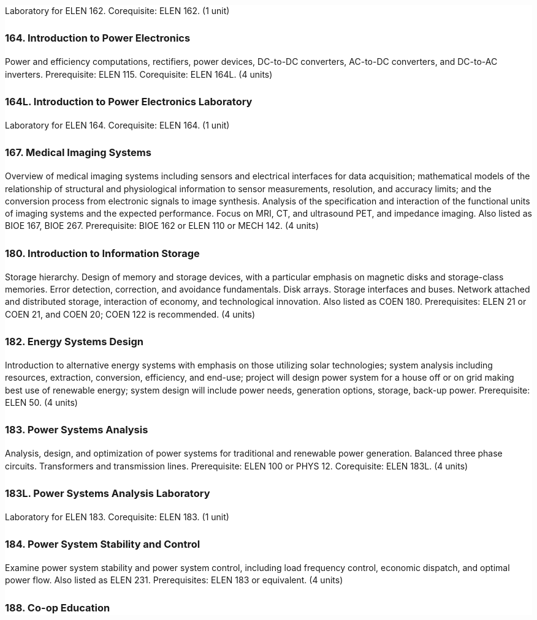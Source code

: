 Laboratory for ELEN 162. Corequisite: ELEN 162. (1 unit)

### 164. Introduction to Power Electronics

Power and efficiency computations, rectifiers, power devices, DC-to-DC converters, AC-to-DC converters, and DC-to-AC inverters. Prerequisite: ELEN 115. Corequisite: ELEN 164L. (4 units)

### 164L. Introduction to Power Electronics Laboratory

Laboratory for ELEN 164. Corequisite: ELEN 164. (1 unit)

### 167. Medical Imaging Systems

Overview of medical imaging systems including sensors and electrical interfaces for data acquisition; mathematical models of the relationship of structural and physiological information to sensor measurements, resolution, and accuracy limits; and the conversion process from electronic signals to image synthesis. Analysis of the specification and interaction of the functional units of imaging systems and the expected performance. Focus on MRI, CT, and ultrasound PET, and impedance imaging. Also listed as BIOE 167, BIOE 267. Prerequisite: BIOE 162 or ELEN 110 or MECH 142. (4 units)

### 180. Introduction to Information Storage

Storage hierarchy. Design of memory and storage devices, with a particular emphasis on magnetic disks and storage-class memories. Error detection, correction, and avoidance fundamentals. Disk arrays. Storage interfaces and buses. Network attached and distributed storage, interaction of economy, and technological innovation. Also listed as COEN 180. Prerequisites: ELEN 21 or COEN 21, and COEN 20; COEN 122 is recommended. (4 units)

### 182. Energy Systems Design

Introduction to alternative energy systems with emphasis on those utilizing solar technologies; system analysis including resources, extraction, conversion, efficiency, and end-use; project will design power system for a house off or on grid making best use of renewable energy; system design will include power needs, generation options, storage, back-up power. Prerequisite: ELEN 50. (4 units)

### 183. Power Systems Analysis

Analysis, design, and optimization of power systems for traditional and renewable power generation. Balanced three phase circuits. Transformers and transmission lines. Prerequisite: ELEN 100 or PHYS 12. Corequisite: ELEN 183L. (4 units)

### 183L. Power Systems Analysis Laboratory

Laboratory for ELEN 183. Corequisite: ELEN 183. (1 unit)

### 184. Power System Stability and Control

Examine power system stability and power system control, including load frequency control, economic dispatch, and optimal power flow. Also listed as ELEN 231. Prerequisites: ELEN 183 or equivalent. (4 units)

### 188. Co-op Education
